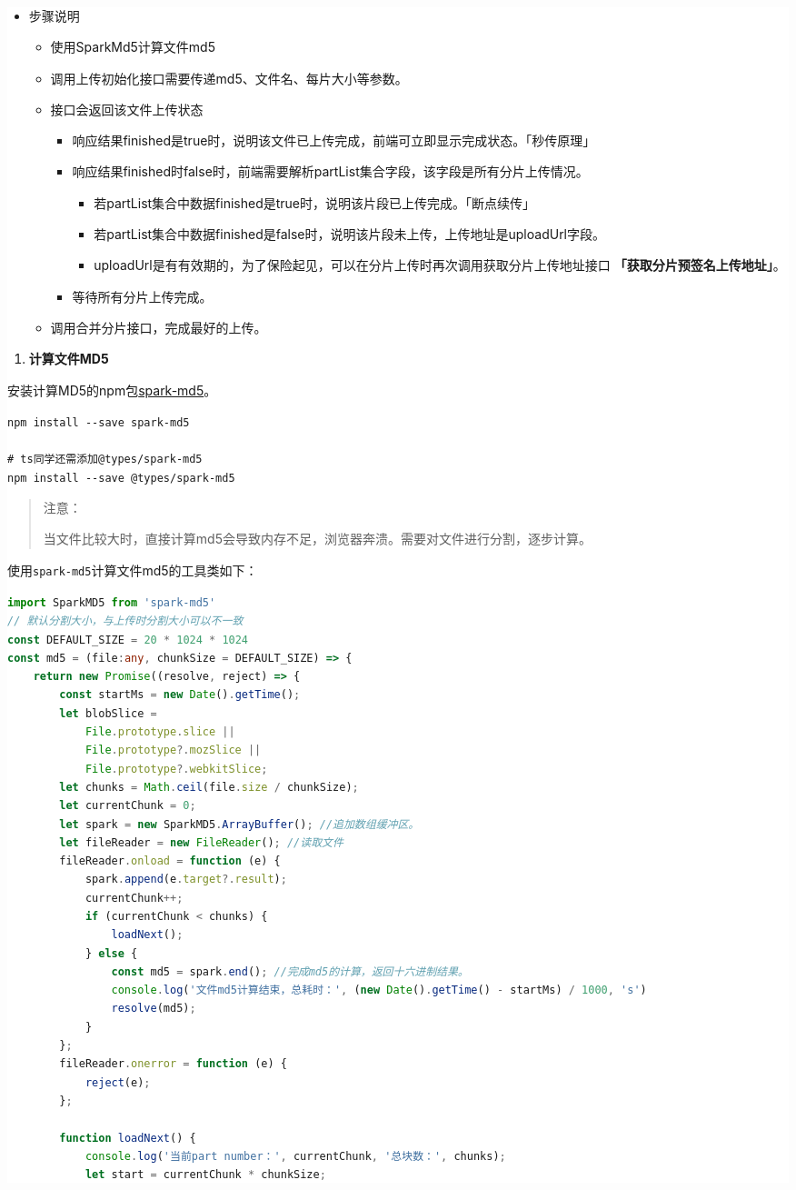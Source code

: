 * 步骤说明
  
  * 使用SparkMd5计算文件md5
  
  * 调用上传初始化接口需要传递md5、文件名、每片大小等参数。
  
  * 接口会返回该文件上传状态
    
    * 响应结果finished是true时，说明该文件已上传完成，前端可立即显示完成状态。「秒传原理」
    
    * 响应结果finished时false时，前端需要解析partList集合字段，该字段是所有分片上传情况。
      
      * 若partList集合中数据finished是true时，说明该片段已上传完成。「断点续传」
      
      * 若partList集合中数据finished是false时，说明该片段未上传，上传地址是uploadUrl字段。
      
      * uploadUrl是有有效期的，为了保险起见，可以在分片上传时再次调用获取分片上传地址接口 **「获取分片预签名上传地址」**。
    
    * 等待所有分片上传完成。
  
  * 调用合并分片接口，完成最好的上传。
1. **计算文件MD5**

安装计算MD5的npm包[spark-md5](https://www.npmjs.com/package/spark-md5)。

```shell
npm install --save spark-md5

# ts同学还需添加@types/spark-md5
npm install --save @types/spark-md5
```

> 注意：
> 
> 当文件比较大时，直接计算md5会导致内存不足，浏览器奔溃。需要对文件进行分割，逐步计算。

使用`spark-md5`计算文件md5的工具类如下：

```ts
import SparkMD5 from 'spark-md5'
// 默认分割大小，与上传时分割大小可以不一致
const DEFAULT_SIZE = 20 * 1024 * 1024
const md5 = (file:any, chunkSize = DEFAULT_SIZE) => {
    return new Promise((resolve, reject) => {
        const startMs = new Date().getTime();
        let blobSlice =
            File.prototype.slice ||
            File.prototype?.mozSlice ||
            File.prototype?.webkitSlice;
        let chunks = Math.ceil(file.size / chunkSize);
        let currentChunk = 0;
        let spark = new SparkMD5.ArrayBuffer(); //追加数组缓冲区。
        let fileReader = new FileReader(); //读取文件
        fileReader.onload = function (e) {
            spark.append(e.target?.result);
            currentChunk++;
            if (currentChunk < chunks) {
                loadNext();
            } else {
                const md5 = spark.end(); //完成md5的计算，返回十六进制结果。
                console.log('文件md5计算结束，总耗时：', (new Date().getTime() - startMs) / 1000, 's')
                resolve(md5);
            }
        };
        fileReader.onerror = function (e) {
            reject(e);
        };

        function loadNext() {
            console.log('当前part number：', currentChunk, '总块数：', chunks);
            let start = currentChunk * chunkSize;
```